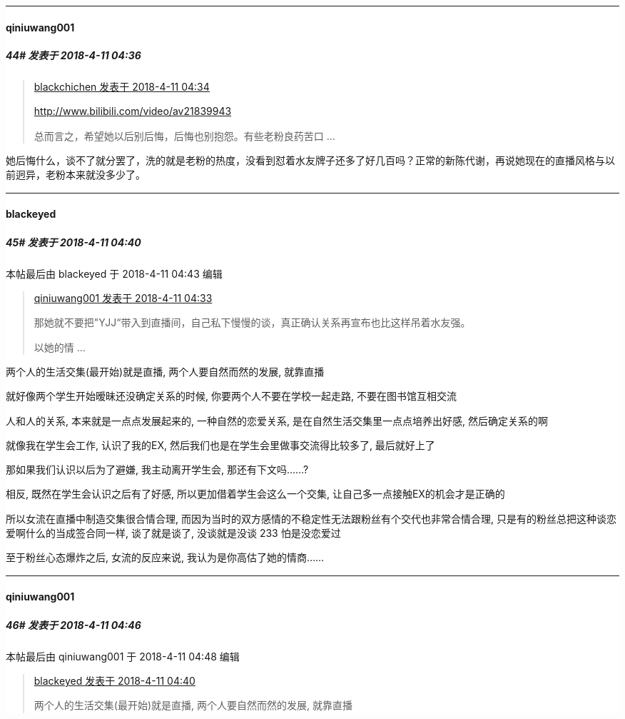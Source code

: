 -----

####  qiniuwang001  
##### 44#       发表于 2018-4-11 04:36


<blockquote><a href="httphttps://bbs.saraba1st.com/2b/forum.php?mod=redirect&amp;goto=findpost&amp;pid=39164152&amp;ptid=1598978" target="_blank">blackchichen 发表于 2018-4-11 04:34</a>

http://www.bilibili.com/video/av21839943


总而言之，希望她以后别后悔，后悔也别抱怨。有些老粉良药苦口 ...</blockquote>
她后悔什么，谈不了就分罢了，洗的就是老粉的热度，没看到怼着水友牌子还多了好几百吗？正常的新陈代谢，再说她现在的直播风格与以前迥异，老粉本来就没多少了。


-----

####  blackeyed  
##### 45#       发表于 2018-4-11 04:40


 本帖最后由 blackeyed 于 2018-4-11 04:43 编辑 
<blockquote><a href="httphttps://bbs.saraba1st.com/2b/forum.php?mod=redirect&amp;goto=findpost&amp;pid=39164146&amp;ptid=1598978" target="_blank">qiniuwang001 发表于 2018-4-11 04:33</a>

那她就不要把"YJJ“带入到直播间，自己私下慢慢的谈，真正确认关系再宣布也比这样吊着水友强。

以她的情 ...</blockquote>
两个人的生活交集(最开始)就是直播, 两个人要自然而然的发展, 就靠直播

就好像两个学生开始暧昧还没确定关系的时候, 你要两个人不要在学校一起走路, 不要在图书馆互相交流


人和人的关系, 本来就是一点点发展起来的, 一种自然的恋爱关系, 是在自然生活交集里一点点培养出好感, 然后确定关系的啊


就像我在学生会工作, 认识了我的EX, 然后我们也是在学生会里做事交流得比较多了, 最后就好上了

那如果我们认识以后为了避嫌, 我主动离开学生会, 那还有下文吗……?

相反, 既然在学生会认识之后有了好感, 所以更加借着学生会这么一个交集, 让自己多一点接触EX的机会才是正确的


所以女流在直播中制造交集很合情合理, 而因为当时的双方感情的不稳定性无法跟粉丝有个交代也非常合情合理, 只是有的粉丝总把这种谈恋爱啊什么的当成签合同一样, 谈了就是谈了, 没谈就是没谈 233 怕是没恋爱过


至于粉丝心态爆炸之后, 女流的反应来说, 我认为是你高估了她的情商……


-----

####  qiniuwang001  
##### 46#       发表于 2018-4-11 04:46


 本帖最后由 qiniuwang001 于 2018-4-11 04:48 编辑 
<blockquote><a href="httphttps://bbs.saraba1st.com/2b/forum.php?mod=redirect&amp;goto=findpost&amp;pid=39164231&amp;ptid=1598978" target="_blank">blackeyed 发表于 2018-4-11 04:40</a>

两个人的生活交集(最开始)就是直播, 两个人要自然而然的发展, 就靠直播
